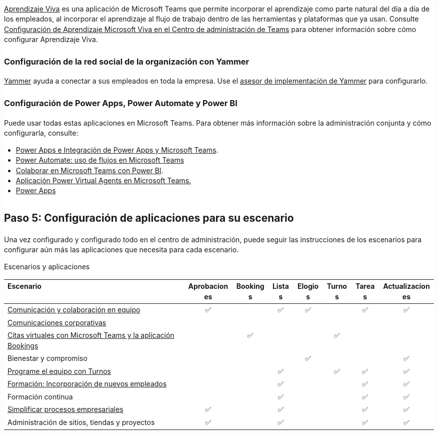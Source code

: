 [Aprendizaje Viva](/viva/learning/) es una aplicación de Microsoft Teams que permite incorporar el aprendizaje como parte natural del día a día de los empleados, al incorporar el aprendizaje al flujo de trabajo dentro de las herramientas y plataformas que ya usan. Consulte [Configuración de Aprendizaje Microsoft Viva en el Centro de administración de Teams](/viva/learning/set-up-viva-learning) para obtener información sobre cómo configurar Aprendizaje Viva.

### <a name="set-up-your-organizations-social-network-with-yammer"></a>Configuración de la red social de la organización con Yammer

[Yammer](/yammer) ayuda a conectar a sus empleados en toda la empresa. Use el [asesor de implementación de Yammer](https://aka.ms/yammerdeploymentguide) para configurarlo.

### <a name="set-up-power-apps-power-automate-and-power-bi"></a>Configuración de Power Apps, Power Automate y Power BI

Puede usar todas estas aplicaciones en Microsoft Teams. Para obtener más información sobre la administración conjunta y cómo configurarla, consulte:

- [Power Apps e Integración de Power Apps y Microsoft Teams](/powerapps/teams/overview).
- [Power Automate: uso de flujos en Microsoft Teams](/power-automate/teams/overview)
- [Colaborar en Microsoft Teams con Power BI](/power-bi/collaborate-share/service-collaborate-microsoft-teams).
- ‎[Aplicación Power Virtual Agents en Microsoft Teams.](/power-virtual-agents/teams/fundamentals-what-is-power-virtual-agents-teams)
- [Power Apps](/microsoftteams/manage-power-platform-apps)

## <a name="step-5-configure-apps-for-your-scenario"></a>Paso 5: Configuración de aplicaciones para su escenario

Una vez configurado y configurado todo en el centro de administración, puede seguir las instrucciones de los escenarios para configurar aún más las aplicaciones que necesita para cada escenario.

Escenarios y aplicaciones

| Escenario | Aprobaciones | Bookings | Listas | Elogios | Turnos | Tareas | Actualizaciones |
| :---- | :----: | :----: | :----: | :----: | :----: | :----: | :----: |
| [Comunicación y colaboración en equipo](flw-team-collaboration.md) | &#x2705; | &nbsp; | &#x2705; | &#x2705; | &nbsp; | &#x2705; | &#x2705; |
| [Comunicaciones corporativas](flw-corp-comms.md) |  &nbsp; |  &nbsp; |  &nbsp; |  &nbsp; |  &nbsp; |  &nbsp; |  &nbsp; |
| [Citas virtuales con Microsoft Teams y la aplicación Bookings](bookings-virtual-visits.md) |  &nbsp; | &#x2705; |  &nbsp; |  &nbsp; | &#x2705; |  &nbsp;|  &nbsp; |
| Bienestar y compromiso |  &nbsp; |  &nbsp; |  &nbsp; | &#x2705; |  &nbsp; |  &nbsp; | &#x2705; |
| [Programe el equipo con Turnos](shifts-for-teams-landing-page.md) |  &nbsp; | &nbsp; | &#x2705; |  &nbsp; | &#x2705; | &#x2705; | &#x2705; |
| [Formación: Incorporación de nuevos empleados](/sharepoint/onboard-employees) |  &nbsp; |  &nbsp; | &#x2705; |  &nbsp; |  &nbsp; | &#x2705; | &#x2705; |
| Formación continua |  &nbsp; |  &nbsp; | &#x2705; |  &nbsp; |  &nbsp; | &#x2705; | &#x2705; |
| [Simplificar procesos empresariales](simplify-business-processes.md) | &#x2705; |  &nbsp; | &#x2705; |  &nbsp; |  &nbsp; | &#x2705; | &#x2705; |
| Administración de sitios, tiendas y proyectos | &#x2705; |  &nbsp; | &#x2705; |  &nbsp; | &nbsp; | &#x2705; | &#x2705; |

